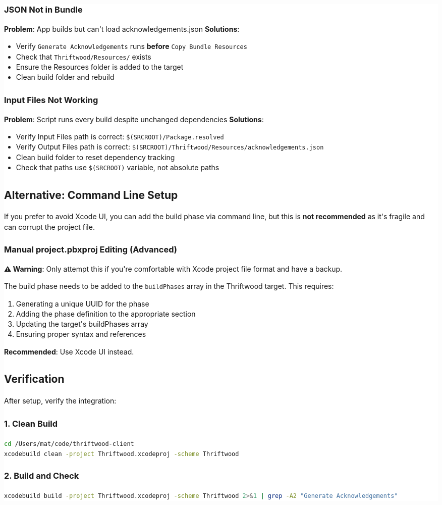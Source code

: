### JSON Not in Bundle

**Problem**: App builds but can't load acknowledgements.json
**Solutions**:

- Verify `Generate Acknowledgements` runs **before** `Copy Bundle Resources`
- Check that `Thriftwood/Resources/` exists
- Ensure the Resources folder is added to the target
- Clean build folder and rebuild

### Input Files Not Working

**Problem**: Script runs every build despite unchanged dependencies
**Solutions**:

- Verify Input Files path is correct: `$(SRCROOT)/Package.resolved`
- Verify Output Files path is correct: `$(SRCROOT)/Thriftwood/Resources/acknowledgements.json`
- Clean build folder to reset dependency tracking
- Check that paths use `$(SRCROOT)` variable, not absolute paths

## Alternative: Command Line Setup

If you prefer to avoid Xcode UI, you can add the build phase via command line, but this is **not recommended** as it's fragile and can corrupt the project file.

### Manual project.pbxproj Editing (Advanced)

**⚠️ Warning**: Only attempt this if you're comfortable with Xcode project file format and have a backup.

The build phase needs to be added to the `buildPhases` array in the Thriftwood target. This requires:

1. Generating a unique UUID for the phase
2. Adding the phase definition to the appropriate section
3. Updating the target's buildPhases array
4. Ensuring proper syntax and references

**Recommended**: Use Xcode UI instead.

## Verification

After setup, verify the integration:

### 1. Clean Build

```bash
cd /Users/mat/code/thriftwood-client
xcodebuild clean -project Thriftwood.xcodeproj -scheme Thriftwood
```

### 2. Build and Check

```bash
xcodebuild build -project Thriftwood.xcodeproj -scheme Thriftwood 2>&1 | grep -A2 "Generate Acknowledgements"
```
